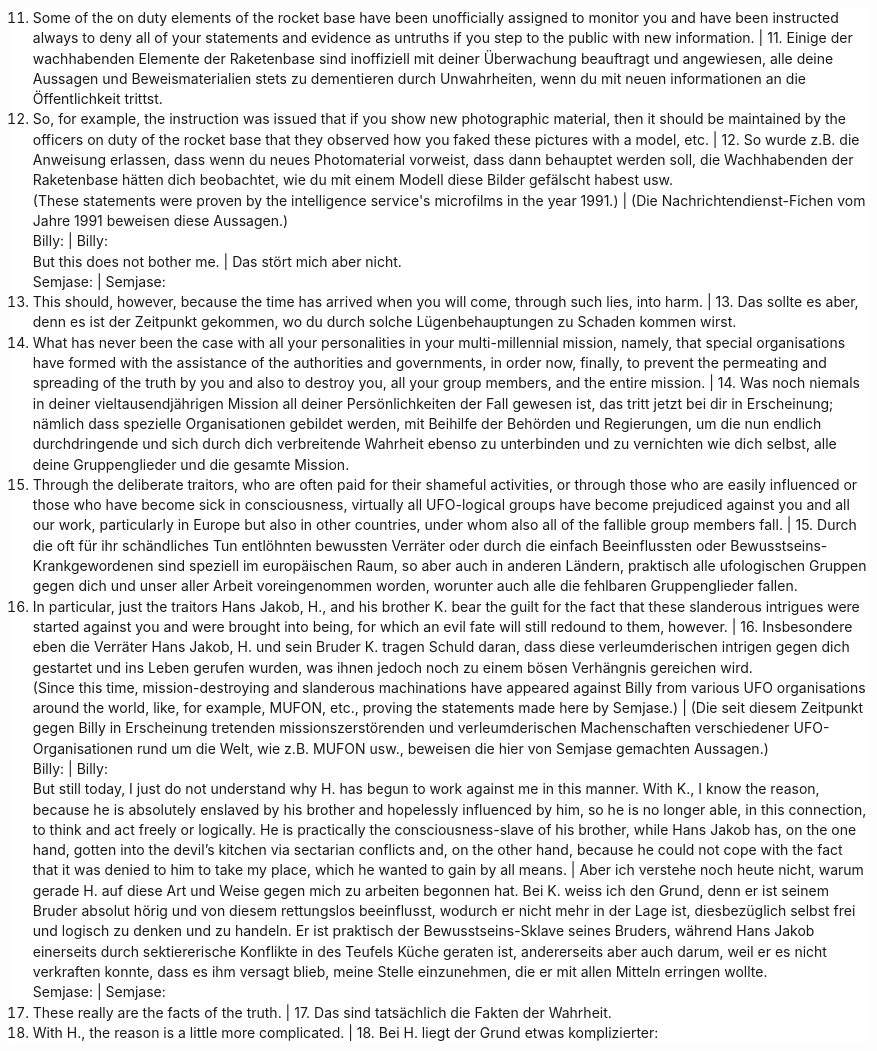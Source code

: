 11. Some of the on duty elements of the rocket base have been unofficially assigned to monitor you and have been instructed always to deny all of your statements and evidence as untruths if you step to the public with new information.  | 11. Einige der wachhabenden Elemente der Raketenbase sind inoffiziell mit deiner Überwachung beauftragt und angewiesen, alle deine Aussagen und Beweismaterialien stets zu dementieren durch Unwahrheiten, wenn du mit neuen informationen an die Öffentlichkeit trittst.   
12. So, for example, the instruction was issued that if you show new photographic material, then it should be maintained by the officers on duty of the rocket base that they observed how you faked these pictures with a model, etc.  | 12. So wurde z.B. die Anweisung erlassen, dass wenn du neues Photomaterial vorweist, dass dann behauptet werden soll, die Wachhabenden der Raketenbase hätten dich beobachtet, wie du mit einem Modell diese Bilder gefälscht habest usw.   
(These statements were proven by the intelligence service's microfilms in the year 1991.)  | (Die Nachrichtendienst-Fichen vom Jahre 1991 beweisen diese Aussagen.)   
Billy:  | Billy:   
But this does not bother me.  | Das stört mich aber nicht.   
Semjase:  | Semjase:   
13. This should, however, because the time has arrived when you will come, through such lies, into harm.  | 13. Das sollte es aber, denn es ist der Zeitpunkt gekommen, wo du durch solche Lügenbehauptungen zu Schaden kommen wirst.   
14. What has never been the case with all your personalities in your multi-millennial mission, namely, that special organisations have formed with the assistance of the authorities and governments, in order now, finally, to prevent the permeating and spreading of the truth by you and also to destroy you, all your group members, and the entire mission.  | 14. Was noch niemals in deiner vieltausendjährigen Mission all deiner Persönlichkeiten der Fall gewesen ist, das tritt jetzt bei dir in Erscheinung; nämlich dass spezielle Organisationen gebildet werden, mit Beihilfe der Behörden und Regierungen, um die nun endlich durchdringende und sich durch dich verbreitende Wahrheit ebenso zu unterbinden und zu vernichten wie dich selbst, alle deine Gruppenglieder und die gesamte Mission.   
15. Through the deliberate traitors, who are often paid for their shameful activities, or through those who are easily influenced or those who have become sick in consciousness, virtually all UFO-logical groups have become prejudiced against you and all our work, particularly in Europe but also in other countries, under whom also all of the fallible group members fall.  | 15. Durch die oft für ihr schändliches Tun entlöhnten bewussten Verräter oder durch die einfach Beeinflussten oder Bewusstseins-Krankgewordenen sind speziell im europäischen Raum, so aber auch in anderen Ländern, praktisch alle ufologischen Gruppen gegen dich und unser aller Arbeit voreingenommen worden, worunter auch alle die fehlbaren Gruppenglieder fallen.   
16. In particular, just the traitors Hans Jakob, H., and his brother K. bear the guilt for the fact that these slanderous intrigues were started against you and were brought into being, for which an evil fate will still redound to them, however.  | 16. Insbesondere eben die Verräter Hans Jakob, H. und sein Bruder K. tragen Schuld daran, dass diese verleumderischen intrigen gegen dich gestartet und ins Leben gerufen wurden, was ihnen jedoch noch zu einem bösen Verhängnis gereichen wird.   
(Since this time, mission-destroying and slanderous machinations have appeared against Billy from various UFO organisations around the world, like, for example, MUFON, etc., proving the statements made here by Semjase.)  | (Die seit diesem Zeitpunkt gegen Billy in Erscheinung tretenden missionszerstörenden und verleumderischen Machenschaften verschiedener UFO-Organisationen rund um die Welt, wie z.B. MUFON usw., beweisen die hier von Semjase gemachten Aussagen.)   
Billy:  | Billy:   
But still today, I just do not understand why H. has begun to work against me in this manner. With K., I know the reason, because he is absolutely enslaved by his brother and hopelessly influenced by him, so he is no longer able, in this connection, to think and act freely or logically. He is practically the consciousness-slave of his brother, while Hans Jakob has, on the one hand, gotten into the devil’s kitchen via sectarian conflicts and, on the other hand, because he could not cope with the fact that it was denied to him to take my place, which he wanted to gain by all means.  | Aber ich verstehe noch heute nicht, warum gerade H. auf diese Art und Weise gegen mich zu arbeiten begonnen hat. Bei K. weiss ich den Grund, denn er ist seinem Bruder absolut hörig und von diesem rettungslos beeinflusst, wodurch er nicht mehr in der Lage ist, diesbezüglich selbst frei und logisch zu denken und zu handeln. Er ist praktisch der Bewusstseins-Sklave seines Bruders, während Hans Jakob einerseits durch sektiererische Konflikte in des Teufels Küche geraten ist, andererseits aber auch darum, weil er es nicht verkraften konnte, dass es ihm versagt blieb, meine Stelle einzunehmen, die er mit allen Mitteln erringen wollte.   
Semjase:  | Semjase:   
17. These really are the facts of the truth.  | 17. Das sind tatsächlich die Fakten der Wahrheit.   
18. With H., the reason is a little more complicated.  | 18. Bei H. liegt der Grund etwas komplizierter:   
